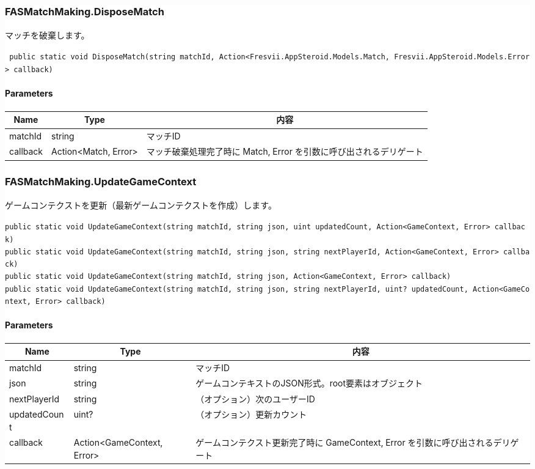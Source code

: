### <a name ="FASMatchMaking.DisposeMatch">FASMatchMaking.DisposeMatch</a>

マッチを破棄します。

     public static void DisposeMatch(string matchId, Action<Fresvii.AppSteroid.Models.Match, Fresvii.AppSteroid.Models.Error> callback)

#### Parameters
|Name|Type|内容|
|------|------|-----|
|matchId|string|マッチID|
|callback|Action<Match, Error> |マッチ破棄処理完了時に Match, Error を引数に呼び出されるデリゲート|


### <a name ="FASMatchMaking.UpdateGameContext">FASMatchMaking.UpdateGameContext</a>

ゲームコンテクストを更新（最新ゲームコンテクストを作成）します。

    public static void UpdateGameContext(string matchId, string json, uint updatedCount, Action<GameContext, Error> callback)
    public static void UpdateGameContext(string matchId, string json, string nextPlayerId, Action<GameContext, Error> callback)
    public static void UpdateGameContext(string matchId, string json, Action<GameContext, Error> callback)
    public static void UpdateGameContext(string matchId, string json, string nextPlayerId, uint? updatedCount, Action<GameContext, Error> callback)

#### Parameters
|Name|Type|内容|
|------|------|-----|
|matchId|string|マッチID|
|json|string|ゲームコンテキストのJSON形式。root要素はオブジェクト|
|nextPlayerId|string|（オプション）次のユーザーID|
|updatedCount|uint?|（オプション）更新カウント|
|callback|Action<GameContext, Error>|ゲームコンテクスト更新完了時に GameContext, Error を引数に呼び出されるデリゲート|
